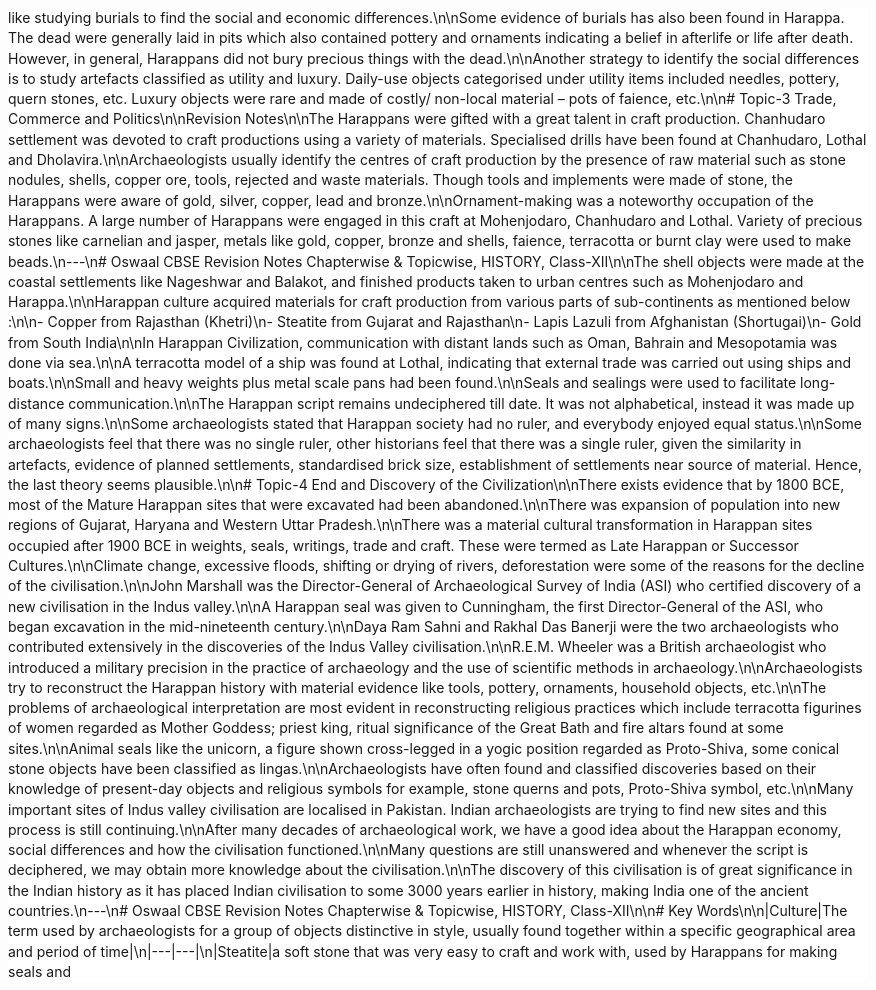 like studying burials to find the social and economic differences.\n\nSome evidence of burials has also been found in Harappa. The dead were generally laid in pits which also contained pottery and ornaments indicating a belief in afterlife or life after death. However, in general, Harappans did not bury precious things with the dead.\n\nAnother strategy to identify the social differences is to study artefacts classified as utility and luxury. Daily-use objects categorised under utility items included needles, pottery, quern stones, etc. Luxury objects were rare and made of costly/ non-local material – pots of faience, etc.\n\n# Topic-3 Trade, Commerce and Politics\n\nRevision Notes\n\nThe Harappans were gifted with a great talent in craft production. Chanhudaro settlement was devoted to craft productions using a variety of materials. Specialised drills have been found at Chanhudaro, Lothal and Dholavira.\n\nArchaeologists usually identify the centres of craft production by the presence of raw material such as stone nodules, shells, copper ore, tools, rejected and waste materials. Though tools and implements were made of stone, the Harappans were aware of gold, silver, copper, lead and bronze.\n\nOrnament-making was a noteworthy occupation of the Harappans. A large number of Harappans were engaged in this craft at Mohenjodaro, Chanhudaro and Lothal. Variety of precious stones like carnelian and jasper, metals like gold, copper, bronze and shells, faience, terracotta or burnt clay were used to make beads.\n---\n# Oswaal CBSE Revision Notes Chapterwise & Topicwise, HISTORY, Class-XII\n\nThe shell objects were made at the coastal settlements like Nageshwar and Balakot, and finished products taken to urban centres such as Mohenjodaro and Harappa.\n\nHarappan culture acquired materials for craft production from various parts of sub-continents as mentioned below :\n\n- Copper from Rajasthan (Khetri)\n- Steatite from Gujarat and Rajasthan\n- Lapis Lazuli from Afghanistan (Shortugai)\n- Gold from South India\n\nIn Harappan Civilization, communication with distant lands such as Oman, Bahrain and Mesopotamia was done via sea.\n\nA terracotta model of a ship was found at Lothal, indicating that external trade was carried out using ships and boats.\n\nSmall and heavy weights plus metal scale pans had been found.\n\nSeals and sealings were used to facilitate long-distance communication.\n\nThe Harappan script remains undeciphered till date. It was not alphabetical, instead it was made up of many signs.\n\nSome archaeologists stated that Harappan society had no ruler, and everybody enjoyed equal status.\n\nSome archaeologists feel that there was no single ruler, other historians feel that there was a single ruler, given the similarity in artefacts, evidence of planned settlements, standardised brick size, establishment of settlements near source of material. Hence, the last theory seems plausible.\n\n# Topic-4 End and Discovery of the Civilization\n\nThere exists evidence that by 1800 BCE, most of the Mature Harappan sites that were excavated had been abandoned.\n\nThere was expansion of population into new regions of Gujarat, Haryana and Western Uttar Pradesh.\n\nThere was a material cultural transformation in Harappan sites occupied after 1900 BCE in weights, seals, writings, trade and craft. These were termed as Late Harappan or Successor Cultures.\n\nClimate change, excessive floods, shifting or drying of rivers, deforestation were some of the reasons for the decline of the civilisation.\n\nJohn Marshall was the Director-General of Archaeological Survey of India (ASI) who certified discovery of a new civilisation in the Indus valley.\n\nA Harappan seal was given to Cunningham, the first Director-General of the ASI, who began excavation in the mid-nineteenth century.\n\nDaya Ram Sahni and Rakhal Das Banerji were the two archaeologists who contributed extensively in the discoveries of the Indus Valley civilisation.\n\nR.E.M. Wheeler was a British archaeologist who introduced a military precision in the practice of archaeology and the use of scientific methods in archaeology.\n\nArchaeologists try to reconstruct the Harappan history with material evidence like tools, pottery, ornaments, household objects, etc.\n\nThe problems of archaeological interpretation are most evident in reconstructing religious practices which include terracotta figurines of women regarded as Mother Goddess; priest king, ritual significance of the Great Bath and fire altars found at some sites.\n\nAnimal seals like the unicorn, a figure shown cross-legged in a yogic position regarded as Proto-Shiva, some conical stone objects have been classified as lingas.\n\nArchaeologists have often found and classified discoveries based on their knowledge of present-day objects and religious symbols for example, stone querns and pots, Proto-Shiva symbol, etc.\n\nMany important sites of Indus valley civilisation are localised in Pakistan. Indian archaeologists are trying to find new sites and this process is still continuing.\n\nAfter many decades of archaeological work, we have a good idea about the Harappan economy, social differences and how the civilisation functioned.\n\nMany questions are still unanswered and whenever the script is deciphered, we may obtain more knowledge about the civilisation.\n\nThe discovery of this civilisation is of great significance in the Indian history as it has placed Indian civilisation to some 3000 years earlier in history, making India one of the ancient countries.\n---\n# Oswaal CBSE Revision Notes Chapterwise & Topicwise, HISTORY, Class-XII\n\n# Key Words\n\n|Culture|The term used by archaeologists for a group of objects distinctive in style, usually found together within a specific geographical area and period of time|\n|---|---|\n|Steatite|a soft stone that was very easy to craft and work with, used by Harappans for making seals and